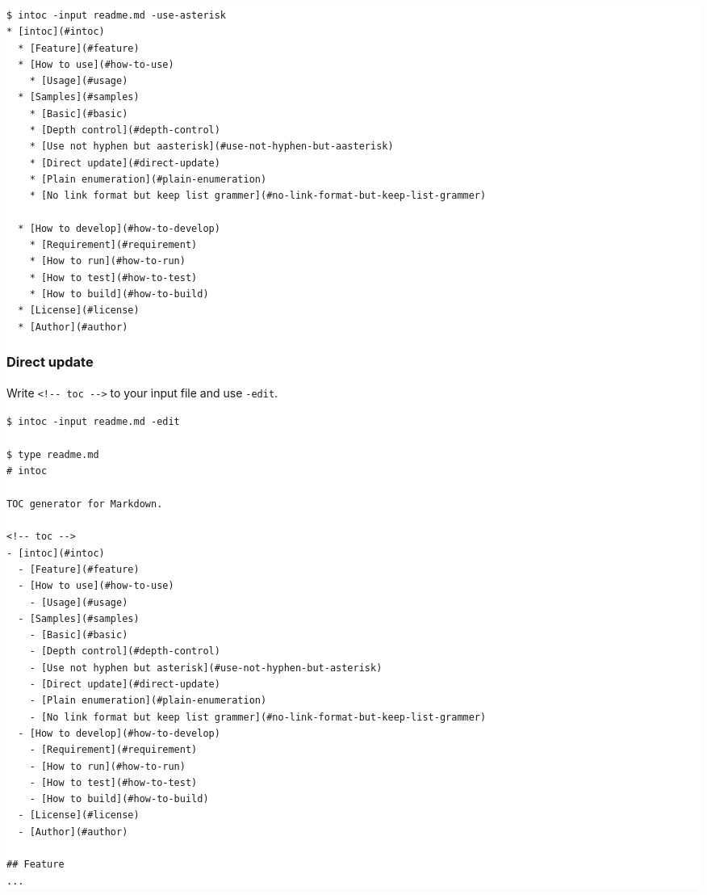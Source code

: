 ```
$ intoc -input readme.md -use-asterisk
* [intoc](#intoc)
  * [Feature](#feature)
  * [How to use](#how-to-use)
    * [Usage](#usage)
  * [Samples](#samples)
    * [Basic](#basic)
    * [Depth control](#depth-control)
    * [Use not hyphen but aasterisk](#use-not-hyphen-but-aasterisk)
    * [Direct update](#direct-update)
    * [Plain enumeration](#plain-enumeration)
    * [No link format but keep list grammer](#no-link-format-but-keep-list-grammer)

  * [How to develop](#how-to-develop)
    * [Requirement](#requirement)
    * [How to run](#how-to-run)
    * [How to test](#how-to-test)
    * [How to build](#how-to-build)
  * [License](#license)
  * [Author](#author)
```

### Direct update

Write `<!-- toc -->` to your input file and use `-edit`.

```
$ intoc -input readme.md -edit

$ type readme.md
# intoc

TOC generator for Markdown.

<!-- toc -->
- [intoc](#intoc)
  - [Feature](#feature)
  - [How to use](#how-to-use)
    - [Usage](#usage)
  - [Samples](#samples)
    - [Basic](#basic)
    - [Depth control](#depth-control)
    - [Use not hyphen but asterisk](#use-not-hyphen-but-asterisk)
    - [Direct update](#direct-update)
    - [Plain enumeration](#plain-enumeration)
    - [No link format but keep list grammer](#no-link-format-but-keep-list-grammer)
  - [How to develop](#how-to-develop)
    - [Requirement](#requirement)
    - [How to run](#how-to-run)
    - [How to test](#how-to-test)
    - [How to build](#how-to-build)
  - [License](#license)
  - [Author](#author)

## Feature
...
```
